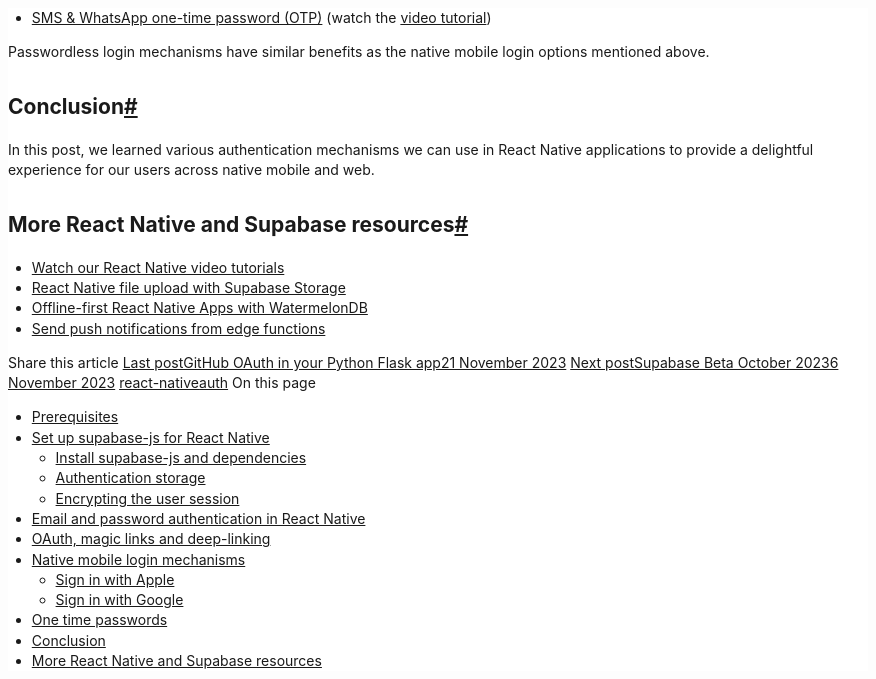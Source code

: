   * [SMS & WhatsApp one-time password (OTP)](https://supabase.com/docs/guides/auth/phone-login) (watch the [video tutorial](https://youtu.be/Hca4CKE17I0?feature=shared))


Passwordless login mechanisms have similar benefits as the native mobile login options mentioned above.
## Conclusion[#](https://supabase.com/blog/react-native-authentication#conclusion)
In this post, we learned various authentication mechanisms we can use in React Native applications to provide a delightful experience for our users across native mobile and web.
## More React Native and Supabase resources[#](https://supabase.com/blog/react-native-authentication#more-react-native-and-supabase-resources)
  * [Watch our React Native video tutorials](https://youtube.com/playlist?list=PL5S4mPUpp4OsrbRTx21k34aACOgpqQGlx&si=Ez-0S4QhBxtayYsq)
  * [React Native file upload with Supabase Storage](https://supabase.com/blog/react-native-storage)
  * [Offline-first React Native Apps with WatermelonDB](https://supabase.com/blog/react-native-offline-first-watermelon-db)
  * [Send push notifications from edge functions](https://supabase.com/docs/guides/functions/examples/push-notifications)


Share this article
[](https://twitter.com/intent/tweet?url=https%3A%2F%2Fsupabase.com%2Fblog%2Freact-native-authentication&text=Getting%20started%20with%20React%20Native%20authentication)[](https://www.linkedin.com/shareArticle?url=https%3A%2F%2Fsupabase.com%2Fblog%2Freact-native-authentication&text=Getting%20started%20with%20React%20Native%20authentication)[](https://news.ycombinator.com/submitlink?u=https%3A%2F%2Fsupabase.com%2Fblog%2Freact-native-authentication&t=Getting%20started%20with%20React%20Native%20authentication)
[Last postGitHub OAuth in your Python Flask app21 November 2023](https://supabase.com/blog/oauth2-login-python-flask-apps)
[Next postSupabase Beta October 20236 November 2023](https://supabase.com/blog/beta-update-october-2023)
[react-native](https://supabase.com/blog/tags/react-native)[auth](https://supabase.com/blog/tags/auth)
On this page
  * [Prerequisites](https://supabase.com/blog/react-native-authentication#prerequisites)
  * [Set up supabase-js for React Native](https://supabase.com/blog/react-native-authentication#set-up-supabase-js-for-react-native)
    * [Install supabase-js and dependencies](https://supabase.com/blog/react-native-authentication#install-supabase-js-and-dependencies)
    * [Authentication storage](https://supabase.com/blog/react-native-authentication#authentication-storage)
    * [Encrypting the user session](https://supabase.com/blog/react-native-authentication#encrypting-the-user-session)
  * [Email and password authentication in React Native](https://supabase.com/blog/react-native-authentication#email-and-password-authentication-in-react-native)
  * [OAuth, magic links and deep-linking](https://supabase.com/blog/react-native-authentication#oauth-magic-links-and-deep-linking)
  * [Native mobile login mechanisms](https://supabase.com/blog/react-native-authentication#native-mobile-login-mechanisms)
    * [Sign in with Apple](https://supabase.com/blog/react-native-authentication#sign-in-with-apple)
    * [Sign in with Google](https://supabase.com/blog/react-native-authentication#sign-in-with-google)
  * [One time passwords](https://supabase.com/blog/react-native-authentication#one-time-passwords)
  * [Conclusion](https://supabase.com/blog/react-native-authentication#conclusion)
  * [More React Native and Supabase resources](https://supabase.com/blog/react-native-authentication#more-react-native-and-supabase-resources)
